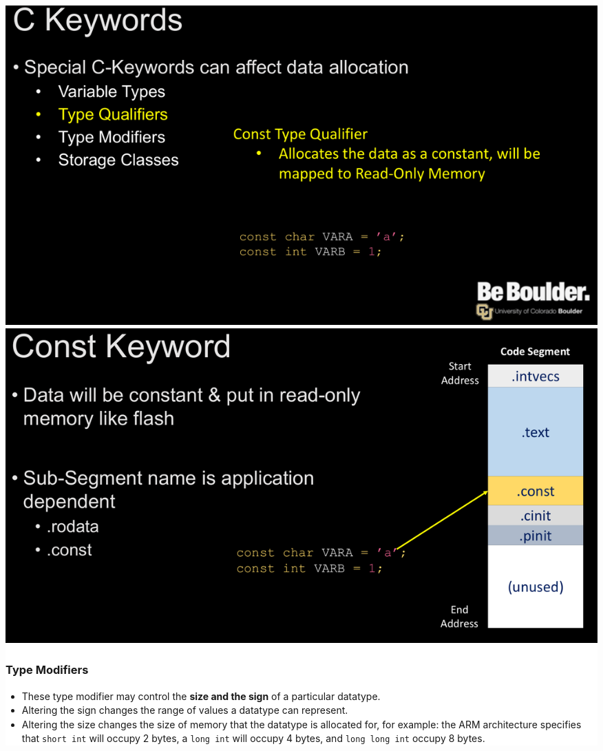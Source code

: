 ![](Images/typeQualifiers.png)
![](Images/typeQualifiers1.png)

### Type Modifiers
- These type modifier may control the **size and the sign** of a particular datatype.
- Altering the sign changes the range of values a datatype can represent.
- Altering the size changes the size of memory that the datatype is allocated for, for example: the ARM architecture specifies that `short int` will occupy 2 bytes, a `long int` will occupy 4 bytes, and `long long int` occupy 8 bytes.

